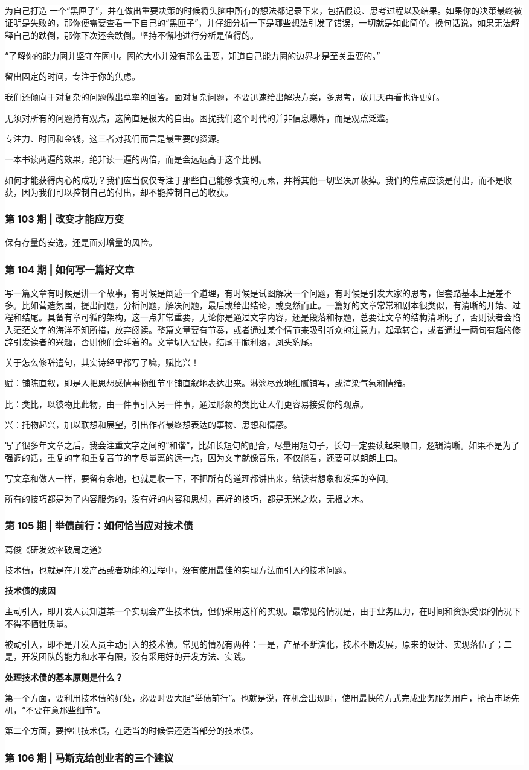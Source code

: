 为自己打造 一个“黑匣子”，并在做出重要决策的时候将头脑中所有的想法都记录下来，包括假设、思考过程以及结果。如果你的决策最终被证明是失败的，那你便需要查看一下自己的“黑匣子”，并仔细分析一下是哪些想法引发了错误，一切就是如此简单。换句话说，如果无法解释自己的跌倒，那你下次还会跌倒。坚持不懈地进行分析是值得的。

“了解你的能力圈并坚守在圈中。圈的大小并没有那么重要，知道自己能力圈的边界才是至关重要的。”

留出固定的时间，专注于你的焦虑。

我们还倾向于对复杂的问题做出草率的回答。面对复杂问题，不要迅速给出解决方案，多思考，放几天再看也许更好。

无须对所有的问题持有观点，这简直是极大的自由。困扰我们这个时代的并非信息爆炸，而是观点泛滥。

专注力、时间和金钱，这三者对我们而言是最重要的资源。

一本书读两遍的效果，绝非读一遍的两倍，而是会远远高于这个比例。

如何才能获得内心的成功？我们应当仅仅专注于那些自己能够改变的元素，并将其他一切坚决屏蔽掉。我们的焦点应该是付出，而不是收获，因为我们可以控制自己的付出，却不能控制自己的收获。

### 第 103 期 | 改变才能应万变

保有存量的安逸，还是面对增量的风险。

### 第 104 期 | 如何写一篇好文章

写一篇文章有时候是讲一个故事，有时候是阐述一个道理，有时候是试图解决一个问题，有时候是引发大家的思考，但套路基本上是差不多。比如营造氛围，提出问题，分析问题，解决问题，最后或给出结论，或戛然而止。一篇好的文章常常和剧本很类似，有清晰的开始、过程和结尾。具备有章可循的架构，这一点非常重要，无论你是通过文字内容，还是段落和标题，总要让文章的结构清晰明了，否则读者会陷入茫茫文字的海洋不知所措，放弃阅读。整篇文章要有节奏，或者通过某个情节来吸引听众的注意力，起承转合，或者通过一两句有趣的修辞引发读者的兴趣，否则他们会睡着的。文章切入要快，结尾干脆利落，凤头豹尾。

关于怎么修辞遣句，其实诗经里都写了嘛，赋比兴！

赋：铺陈直叙，即是人把思想感情事物细节平铺直叙地表达出来。淋漓尽致地细腻铺写，或渲染气氛和情绪。

比：类比，以彼物比此物，由一件事引入另一件事，通过形象的类比让人们更容易接受你的观点。

兴：托物起兴，加以联想和展望，引出作者最终想表达的事物、思想和情感。

写了很多年文章之后，我会注重文字之间的“和谐”，比如长短句的配合，尽量用短句子，长句一定要读起来顺口，逻辑清晰。如果不是为了强调的话，重复的字和重复音节的字尽量离的远一点，因为文字就像音乐，不仅能看，还要可以朗朗上口。

写文章和做人一样，要留有余地，也就是收一下，不把所有的道理都讲出来，给读者想象和发挥的空间。

所有的技巧都是为了内容服务的，没有好的内容和思想，再好的技巧，都是无米之炊，无根之木。

### 第 105 期 | 举债前行：如何恰当应对技术债

葛俊《研发效率破局之道》

技术债，也就是在开发产品或者功能的过程中，没有使用最佳的实现方法而引入的技术问题。

**技术债的成因**

主动引入，即开发人员知道某一个实现会产生技术债，但仍采用这样的实现。最常见的情况是，由于业务压力，在时间和资源受限的情况下不得不牺牲质量。

被动引入，即不是开发人员主动引入的技术债。常见的情况有两种：一是，产品不断演化，技术不断发展，原来的设计、实现落伍了；二是，开发团队的能力和水平有限，没有采用好的开发方法、实践。

**处理技术债的基本原则是什么？**

第一个方面，要利用技术债的好处，必要时要大胆“举债前行”。也就是说，在机会出现时，使用最快的方式完成业务服务用户，抢占市场先机，“不要在意那些细节”。

第二个方面，要控制技术债，在适当的时候偿还适当部分的技术债。

### 第 106 期 | 马斯克给创业者的三个建议
